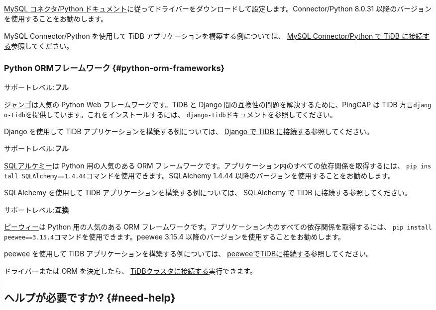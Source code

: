 [MySQL コネクタ/Python ドキュメント](https://dev.mysql.com/doc/connector-python/en/connector-python-installation-binary.html)に従ってドライバーをダウンロードして設定します。Connector/Python 8.0.31 以降のバージョンを使用することをお勧めします。

MySQL Connector/Python を使用して TiDB アプリケーションを構築する例については、 [MySQL Connector/Python で TiDB に接続する](/develop/dev-guide-sample-application-python-mysql-connector.md)参照してください。

</div>
</SimpleTab>

### Python ORMフレームワーク {#python-orm-frameworks}

<SimpleTab>
<div label="Django">

サポートレベル:**フル**

[ジャンゴ](https://docs.djangoproject.com/)は人気の Python Web フレームワークです。TiDB と Django 間の互換性の問題を解決するために、PingCAP は TiDB 方言`django-tidb`を提供しています。これをインストールするには、 [`django-tidb`ドキュメント](https://github.com/pingcap/django-tidb#installation-guide)を参照してください。

Django を使用して TiDB アプリケーションを構築する例については、 [Django で TiDB に接続する](/develop/dev-guide-sample-application-python-django.md)参照してください。

</div>
<div label="SQLAlchemy">

サポートレベル:**フル**

[SQLアルケミー](https://www.sqlalchemy.org/)は Python 用の人気のある ORM フレームワークです。アプリケーション内のすべての依存関係を取得するには、 `pip install SQLAlchemy==1.4.44`コマンドを使用できます。SQLAlchemy 1.4.44 以降のバージョンを使用することをお勧めします。

SQLAlchemy を使用して TiDB アプリケーションを構築する例については、 [SQLAlchemy で TiDB に接続する](/develop/dev-guide-sample-application-python-sqlalchemy.md)参照してください。

</div>
<div label="peewee">

サポートレベル:**互換**

[ピーウィー](http://docs.peewee-orm.com/en/latest/)は Python 用の人気のある ORM フレームワークです。アプリケーション内のすべての依存関係を取得するには、 `pip install peewee==3.15.4`コマンドを使用できます。peewee 3.15.4 以降のバージョンを使用することをお勧めします。

peewee を使用して TiDB アプリケーションを構築する例については、 [peeweeでTiDBに接続する](/develop/dev-guide-sample-application-python-peewee.md)参照してください。

</div>
</SimpleTab>

<CustomContent platform="tidb-cloud">

ドライバーまたは ORM を決定したら、 [TiDBクラスタに接続する](https://docs.pingcap.com/tidbcloud/connect-to-tidb-cluster)実行できます。

</CustomContent>

## ヘルプが必要ですか? {#need-help}

<CustomContent platform="tidb">
